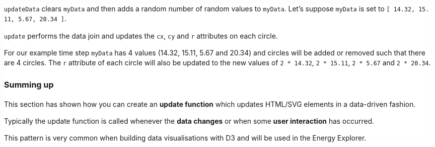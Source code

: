 `updateData` clears `myData` and then adds a random number of random values to `myData`. Let’s suppose `myData` is set to `[ 14.32, 15.11, 5.67, 20.34 ]`.

`update` performs the data join and updates the `cx`, `cy` and `r` attributes on each circle.

For our example time step `myData` has 4 values (14.32, 15.11, 5.67 and 20.34) and circles will be added or removed such that there are 4 circles. The `r` attribute of each circle will also be updated to the new values of `2 * 14.32`, `2 * 15.11`, `2 * 5.67` and `2 * 20.34`.

### Summing up

This section has shown how you can create an **update function** which updates HTML/SVG elements in a data-driven fashion.

Typically the update function is called whenever the **data changes** or when some **user interaction** has occurred.

This pattern is very common when building data visualisations with D3 and will be used in the Energy Explorer.
